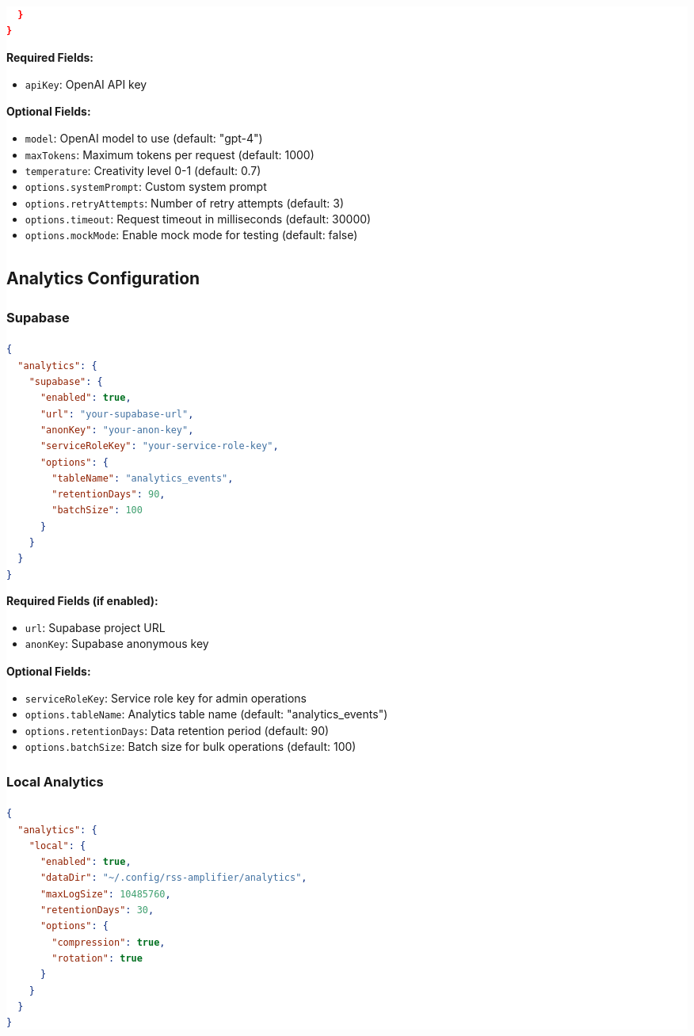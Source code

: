 ```json
  }
}
```

**Required Fields:**
- `apiKey`: OpenAI API key

**Optional Fields:**
- `model`: OpenAI model to use (default: "gpt-4")
- `maxTokens`: Maximum tokens per request (default: 1000)
- `temperature`: Creativity level 0-1 (default: 0.7)
- `options.systemPrompt`: Custom system prompt
- `options.retryAttempts`: Number of retry attempts (default: 3)
- `options.timeout`: Request timeout in milliseconds (default: 30000)
- `options.mockMode`: Enable mock mode for testing (default: false)

## Analytics Configuration

### Supabase

```json
{
  "analytics": {
    "supabase": {
      "enabled": true,
      "url": "your-supabase-url",
      "anonKey": "your-anon-key",
      "serviceRoleKey": "your-service-role-key",
      "options": {
        "tableName": "analytics_events",
        "retentionDays": 90,
        "batchSize": 100
      }
    }
  }
}
```

**Required Fields (if enabled):**
- `url`: Supabase project URL
- `anonKey`: Supabase anonymous key

**Optional Fields:**
- `serviceRoleKey`: Service role key for admin operations
- `options.tableName`: Analytics table name (default: "analytics_events")
- `options.retentionDays`: Data retention period (default: 90)
- `options.batchSize`: Batch size for bulk operations (default: 100)

### Local Analytics

```json
{
  "analytics": {
    "local": {
      "enabled": true,
      "dataDir": "~/.config/rss-amplifier/analytics",
      "maxLogSize": 10485760,
      "retentionDays": 30,
      "options": {
        "compression": true,
        "rotation": true
      }
    }
  }
}
```